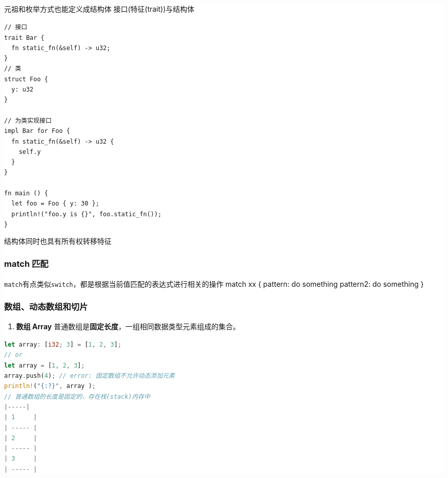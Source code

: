 元祖和枚举方式也能定义成结构体
接口(特征(trait))与结构体

```
// 接口
trait Bar {
  fn static_fn(&self) -> u32;
}
// 类
struct Foo {
  y: u32
}

// 为类实现接口
impl Bar for Foo {
  fn static_fn(&self) -> u32 {
	self.y
  }
}

fn main () {
  let foo = Foo { y: 30 };
  println!("foo.y is {}", foo.static_fn());
}
```

结构体同时也具有所有权转移特征

### match 匹配

`match`有点类似`switch`，都是根据当前值匹配的表达式进行相关的操作
match xx {
pattern: do something
pattern2: do something
}

### 数组、动态数组和切片

1. **数组 Array**
普通数组是**固定长度**，一组相同数据类型元素组成的集合。

```rust
let array: [i32; 3] = [1, 2, 3];
// or
let array = [1, 2, 3];
array.push(4); // error: 固定数组不允许动态添加元素
println!("{:?}", array );
// 普通数组的长度是固定的，存在栈(stack)内存中
|-----|
| 1     |
| ----- |
| 2     |
| ----- |
| 3     |
| ----- |
```
